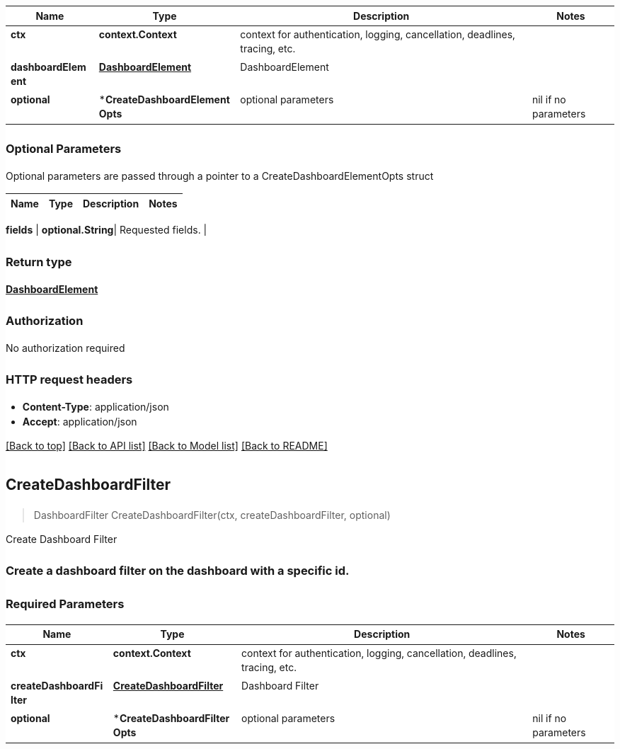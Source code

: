 
Name | Type | Description  | Notes
------------- | ------------- | ------------- | -------------
**ctx** | **context.Context** | context for authentication, logging, cancellation, deadlines, tracing, etc.
**dashboardElement** | [**DashboardElement**](DashboardElement.md)| DashboardElement | 
 **optional** | ***CreateDashboardElementOpts** | optional parameters | nil if no parameters

### Optional Parameters

Optional parameters are passed through a pointer to a CreateDashboardElementOpts struct


Name | Type | Description  | Notes
------------- | ------------- | ------------- | -------------

 **fields** | **optional.String**| Requested fields. | 

### Return type

[**DashboardElement**](DashboardElement.md)

### Authorization

No authorization required

### HTTP request headers

- **Content-Type**: application/json
- **Accept**: application/json

[[Back to top]](#) [[Back to API list]](../README.md#documentation-for-api-endpoints)
[[Back to Model list]](../README.md#documentation-for-models)
[[Back to README]](../README.md)


## CreateDashboardFilter

> DashboardFilter CreateDashboardFilter(ctx, createDashboardFilter, optional)

Create Dashboard Filter

### Create a dashboard filter on the dashboard with a specific id.

### Required Parameters


Name | Type | Description  | Notes
------------- | ------------- | ------------- | -------------
**ctx** | **context.Context** | context for authentication, logging, cancellation, deadlines, tracing, etc.
**createDashboardFilter** | [**CreateDashboardFilter**](CreateDashboardFilter.md)| Dashboard Filter | 
 **optional** | ***CreateDashboardFilterOpts** | optional parameters | nil if no parameters
